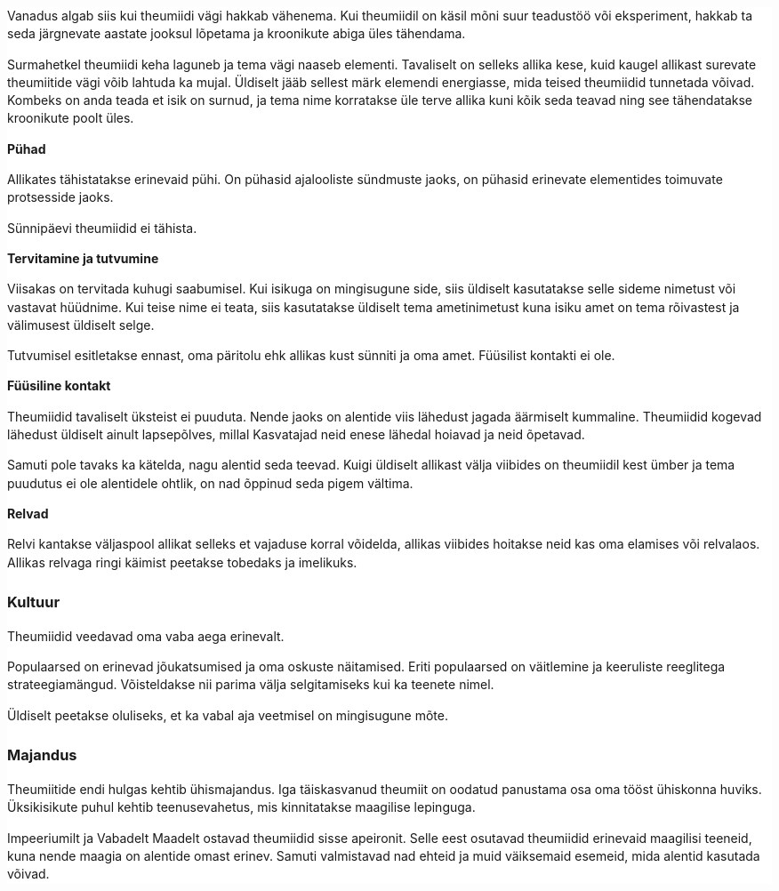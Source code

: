 Vanadus algab siis kui theumiidi vägi hakkab vähenema. Kui theumiidil on käsil mõni suur teadustöö või eksperiment, hakkab ta seda järgnevate aastate jooksul lõpetama ja kroonikute abiga üles tähendama. 

Surmahetkel theumiidi keha laguneb ja tema vägi naaseb elementi. Tavaliselt on selleks allika kese, kuid kaugel allikast surevate theumiitide vägi võib lahtuda ka mujal. Üldiselt jääb sellest märk elemendi energiasse, mida teised theumiidid tunnetada võivad. Kombeks on anda teada et isik on surnud, ja tema nime korratakse üle terve allika kuni kõik seda teavad ning see tähendatakse kroonikute poolt üles. 

**Pühad**

Allikates tähistatakse erinevaid pühi. On pühasid ajalooliste sündmuste jaoks, on pühasid erinevate elementides toimuvate protsesside jaoks. 

Sünnipäevi theumiidid ei tähista. 

**Tervitamine ja tutvumine**

Viisakas on tervitada kuhugi saabumisel. Kui isikuga on mingisugune side, siis üldiselt kasutatakse selle sideme nimetust või vastavat hüüdnime. Kui teise nime ei teata, siis kasutatakse üldiselt tema ametinimetust kuna isiku amet on tema rõivastest ja välimusest üldiselt selge. 

Tutvumisel esitletakse ennast, oma päritolu ehk allikas kust sünniti ja oma amet. Füüsilist kontakti ei ole. 

**Füüsiline kontakt**

Theumiidid tavaliselt üksteist ei puuduta. Nende jaoks on alentide viis lähedust jagada äärmiselt kummaline. Theumiidid kogevad lähedust üldiselt ainult lapsepõlves, millal Kasvatajad neid enese lähedal hoiavad ja neid õpetavad. 

Samuti pole tavaks ka kätelda, nagu alentid seda teevad. Kuigi üldiselt allikast välja viibides on theumiidil kest ümber ja tema puudutus ei ole alentidele ohtlik, on nad õppinud seda pigem vältima. 

**Relvad**

Relvi kantakse väljaspool allikat selleks et vajaduse korral võidelda, allikas viibides hoitakse neid kas oma elamises või relvalaos. Allikas relvaga ringi käimist peetakse tobedaks ja imelikuks. 

<h3 id="kultuur">Kultuur</h3>

Theumiidid veedavad oma vaba aega erinevalt. 

Populaarsed on erinevad jõukatsumised ja oma oskuste näitamised. Eriti populaarsed on väitlemine ja keeruliste reeglitega strateegiamängud. Võisteldakse nii parima välja selgitamiseks kui ka teenete nimel. 

Üldiselt peetakse oluliseks, et ka vabal aja veetmisel on mingisugune mõte. 

<h3 id="majandus">Majandus</h3>

Theumiitide endi hulgas kehtib ühismajandus. Iga täiskasvanud theumiit on oodatud panustama osa oma tööst ühiskonna huviks. Üksikisikute puhul kehtib teenusevahetus, mis kinnitatakse maagilise lepinguga. 

Impeeriumilt ja Vabadelt Maadelt ostavad theumiidid sisse apeironit. Selle eest osutavad theumiidid erinevaid maagilisi teeneid, kuna nende maagia on alentide omast erinev. Samuti valmistavad nad ehteid ja muid väiksemaid esemeid, mida alentid kasutada võivad. 
